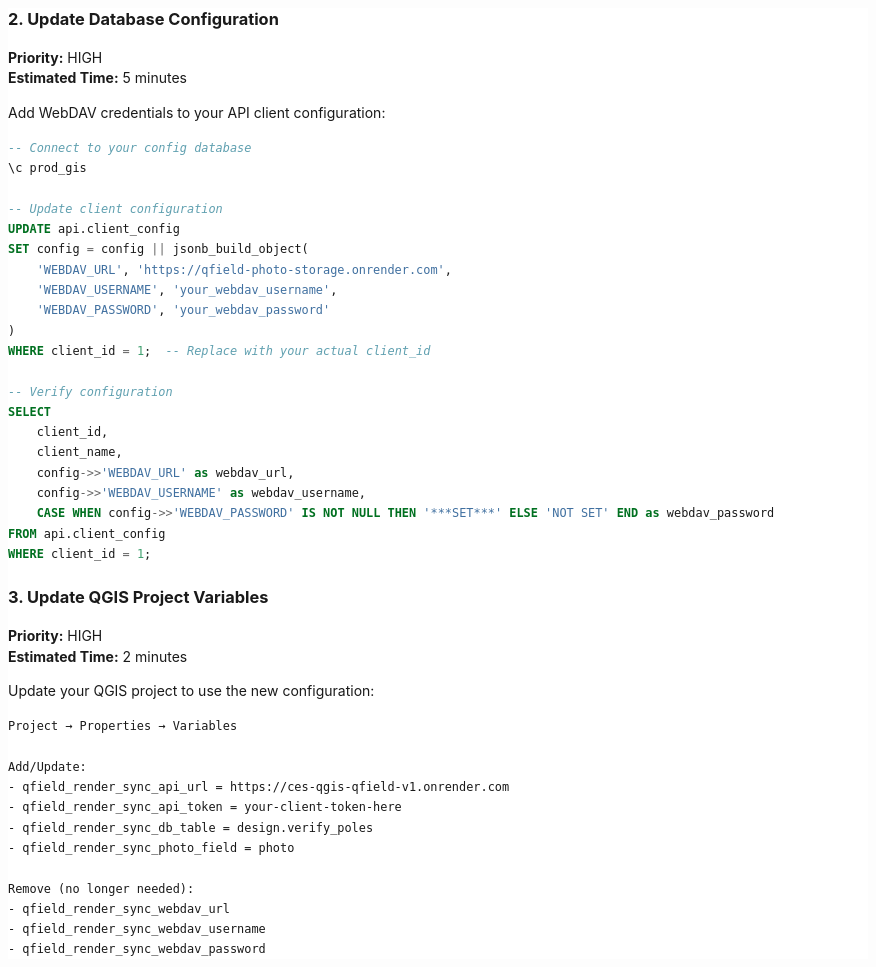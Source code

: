 ### 2. Update Database Configuration

**Priority:** HIGH  
**Estimated Time:** 5 minutes

Add WebDAV credentials to your API client configuration:

```sql
-- Connect to your config database
\c prod_gis

-- Update client configuration
UPDATE api.client_config
SET config = config || jsonb_build_object(
    'WEBDAV_URL', 'https://qfield-photo-storage.onrender.com',
    'WEBDAV_USERNAME', 'your_webdav_username',
    'WEBDAV_PASSWORD', 'your_webdav_password'
)
WHERE client_id = 1;  -- Replace with your actual client_id

-- Verify configuration
SELECT 
    client_id,
    client_name,
    config->>'WEBDAV_URL' as webdav_url,
    config->>'WEBDAV_USERNAME' as webdav_username,
    CASE WHEN config->>'WEBDAV_PASSWORD' IS NOT NULL THEN '***SET***' ELSE 'NOT SET' END as webdav_password
FROM api.client_config
WHERE client_id = 1;
```

### 3. Update QGIS Project Variables

**Priority:** HIGH  
**Estimated Time:** 2 minutes

Update your QGIS project to use the new configuration:

```
Project → Properties → Variables

Add/Update:
- qfield_render_sync_api_url = https://ces-qgis-qfield-v1.onrender.com
- qfield_render_sync_api_token = your-client-token-here
- qfield_render_sync_db_table = design.verify_poles
- qfield_render_sync_photo_field = photo

Remove (no longer needed):
- qfield_render_sync_webdav_url
- qfield_render_sync_webdav_username
- qfield_render_sync_webdav_password
```
